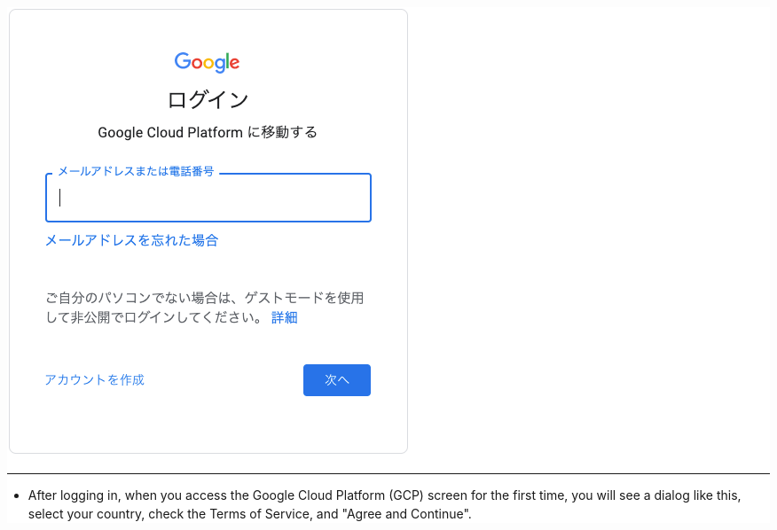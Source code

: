 ![bg right w:550px](images/2022-11-23-15-44-32.png)

---

- After logging in, when you access the Google Cloud Platform (GCP) screen for the first time, you will see a dialog like this, select your country, check the Terms of Service, and "Agree and Continue".
